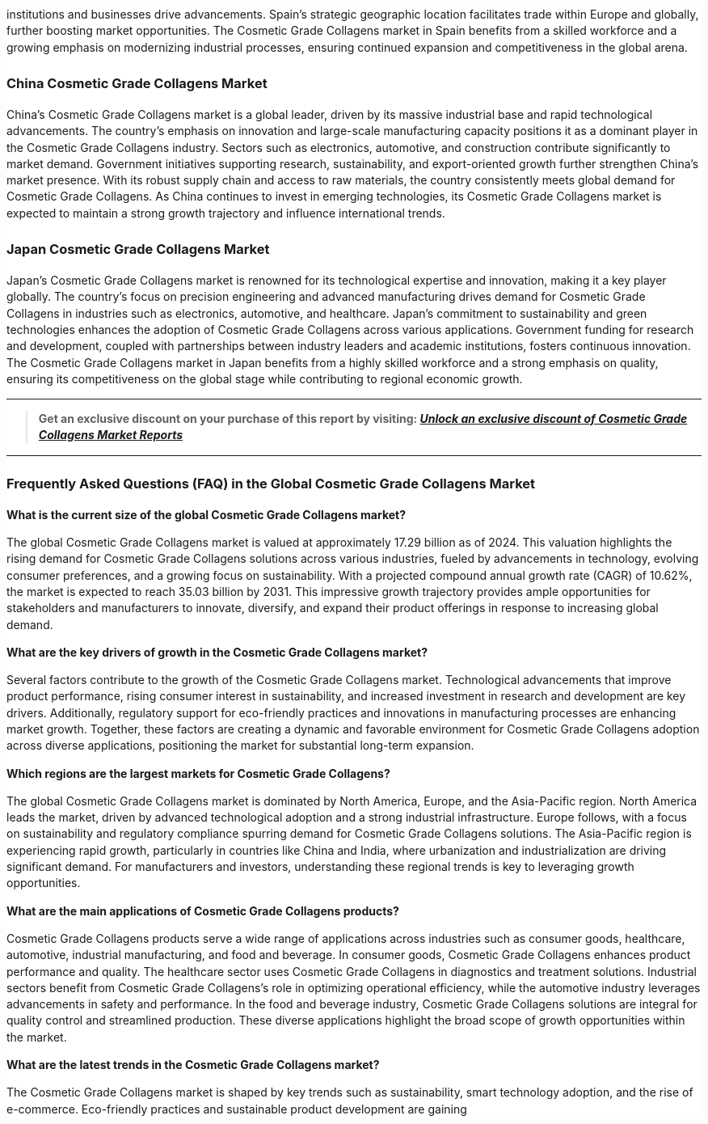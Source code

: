 institutions and businesses drive advancements. Spain&rsquo;s strategic geographic location facilitates trade within Europe and globally, further boosting market opportunities. The Cosmetic Grade Collagens market in Spain benefits from a skilled workforce and a growing emphasis on modernizing industrial processes, ensuring continued expansion and competitiveness in the global arena.</p><h3>China Cosmetic Grade Collagens Market</h3><p>China&rsquo;s Cosmetic Grade Collagens market is a global leader, driven by its massive industrial base and rapid technological advancements. The country&rsquo;s emphasis on innovation and large-scale manufacturing capacity positions it as a dominant player in the Cosmetic Grade Collagens industry. Sectors such as electronics, automotive, and construction contribute significantly to market demand. Government initiatives supporting research, sustainability, and export-oriented growth further strengthen China&rsquo;s market presence. With its robust supply chain and access to raw materials, the country consistently meets global demand for Cosmetic Grade Collagens. As China continues to invest in emerging technologies, its Cosmetic Grade Collagens market is expected to maintain a strong growth trajectory and influence international trends.</p><h3>Japan Cosmetic Grade Collagens Market</h3><p>Japan&rsquo;s Cosmetic Grade Collagens market is renowned for its technological expertise and innovation, making it a key player globally. The country&rsquo;s focus on precision engineering and advanced manufacturing drives demand for Cosmetic Grade Collagens in industries such as electronics, automotive, and healthcare. Japan&rsquo;s commitment to sustainability and green technologies enhances the adoption of Cosmetic Grade Collagens across various applications. Government funding for research and development, coupled with partnerships between industry leaders and academic institutions, fosters continuous innovation. The Cosmetic Grade Collagens market in Japan benefits from a highly skilled workforce and a strong emphasis on quality, ensuring its competitiveness on the global stage while contributing to regional economic growth.</p><hr /><blockquote><p><strong>Get an exclusive discount on your purchase of this report by visiting: <em><a href="://marketresearchpulse.com/ask-for-discount/121993?utm_source=Github&amp;utm_medium=029">Unlock an exclusive discount of Cosmetic Grade Collagens Market Reports</a></em>&nbsp;</strong></p></blockquote><hr /><h3>Frequently Asked Questions (FAQ) in the Global Cosmetic Grade Collagens Market</h3><p><strong>What is the current size of the global Cosmetic Grade Collagens market?</strong></p><p>The global Cosmetic Grade Collagens market is valued at approximately 17.29 billion as of 2024. This valuation highlights the rising demand for Cosmetic Grade Collagens solutions across various industries, fueled by advancements in technology, evolving consumer preferences, and a growing focus on sustainability. With a projected compound annual growth rate (CAGR) of 10.62%, the market is expected to reach 35.03 billion by 2031. This impressive growth trajectory provides ample opportunities for stakeholders and manufacturers to innovate, diversify, and expand their product offerings in response to increasing global demand.</p><p><strong>What are the key drivers of growth in the Cosmetic Grade Collagens market?</strong></p><p>Several factors contribute to the growth of the Cosmetic Grade Collagens market. Technological advancements that improve product performance, rising consumer interest in sustainability, and increased investment in research and development are key drivers. Additionally, regulatory support for eco-friendly practices and innovations in manufacturing processes are enhancing market growth. Together, these factors are creating a dynamic and favorable environment for Cosmetic Grade Collagens adoption across diverse applications, positioning the market for substantial long-term expansion.</p><p><strong>Which regions are the largest markets for Cosmetic Grade Collagens?</strong></p><p>The global Cosmetic Grade Collagens market is dominated by North America, Europe, and the Asia-Pacific region. North America leads the market, driven by advanced technological adoption and a strong industrial infrastructure. Europe follows, with a focus on sustainability and regulatory compliance spurring demand for Cosmetic Grade Collagens solutions. The Asia-Pacific region is experiencing rapid growth, particularly in countries like China and India, where urbanization and industrialization are driving significant demand. For manufacturers and investors, understanding these regional trends is key to leveraging growth opportunities.</p><p><strong>What are the main applications of Cosmetic Grade Collagens products?</strong></p><p>Cosmetic Grade Collagens products serve a wide range of applications across industries such as consumer goods, healthcare, automotive, industrial manufacturing, and food and beverage. In consumer goods, Cosmetic Grade Collagens enhances product performance and quality. The healthcare sector uses Cosmetic Grade Collagens in diagnostics and treatment solutions. Industrial sectors benefit from Cosmetic Grade Collagens&rsquo;s role in optimizing operational efficiency, while the automotive industry leverages advancements in safety and performance. In the food and beverage industry, Cosmetic Grade Collagens solutions are integral for quality control and streamlined production. These diverse applications highlight the broad scope of growth opportunities within the market.</p><p><strong>What are the latest trends in the Cosmetic Grade Collagens market?</strong></p><p>The Cosmetic Grade Collagens market is shaped by key trends such as sustainability, smart technology adoption, and the rise of e-commerce. Eco-friendly practices and sustainable product development are gaining